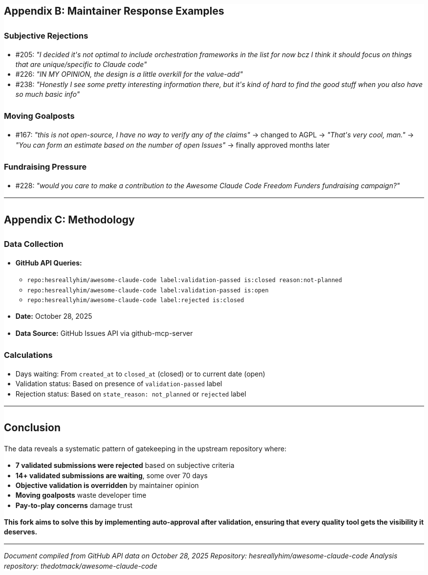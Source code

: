 
## Appendix B: Maintainer Response Examples

### Subjective Rejections
- #205: *"I decided it's not optimal to include orchestration frameworks in the list for now bcz I think it should focus on things that are unique/specific to Claude code"*
- #226: *"IN MY OPINION, the design is a little overkill for the value-add"*
- #238: *"Honestly I see some pretty interesting information there, but it's kind of hard to find the good stuff when you also have so much basic info"*

### Moving Goalposts
- #167: *"this is not open-source, I have no way to verify any of the claims"* → changed to AGPL → *"That's very cool, man."* → *"You can form an estimate based on the number of open Issues"* → finally approved months later

### Fundraising Pressure
- #228: *"would you care to make a contribution to the Awesome Claude Code Freedom Funders fundraising campaign?"*

---

## Appendix C: Methodology

### Data Collection
- **GitHub API Queries:**
  - `repo:hesreallyhim/awesome-claude-code label:validation-passed is:closed reason:not-planned`
  - `repo:hesreallyhim/awesome-claude-code label:validation-passed is:open`
  - `repo:hesreallyhim/awesome-claude-code label:rejected is:closed`
  
- **Date:** October 28, 2025
- **Data Source:** GitHub Issues API via github-mcp-server

### Calculations
- Days waiting: From `created_at` to `closed_at` (closed) or to current date (open)
- Validation status: Based on presence of `validation-passed` label
- Rejection status: Based on `state_reason: not_planned` or `rejected` label

---

## Conclusion

The data reveals a systematic pattern of gatekeeping in the upstream repository where:
- **7 validated submissions were rejected** based on subjective criteria
- **14+ validated submissions are waiting**, some over 70 days
- **Objective validation is overridden** by maintainer opinion
- **Moving goalposts** waste developer time
- **Pay-to-play concerns** damage trust

**This fork aims to solve this by implementing auto-approval after validation, ensuring that every quality tool gets the visibility it deserves.**

---

*Document compiled from GitHub API data on October 28, 2025*
*Repository: hesreallyhim/awesome-claude-code*
*Analysis repository: thedotmack/awesome-claude-code*
